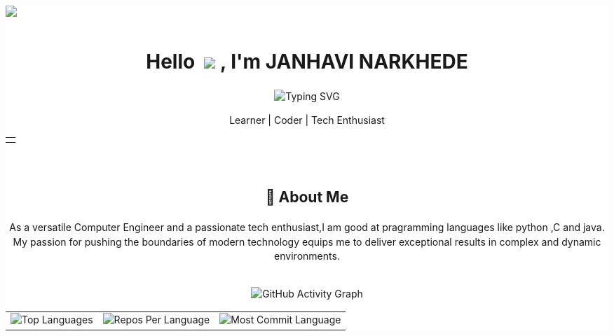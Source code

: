 <img src="https://capsule-render.vercel.app/api?type=waving&color=gradient&height=110&section=header" width="100%">



<h1 align="center">Hello &nbsp;<a href="https://avipatilweb.ml/"><img src="https://raw.githubusercontent.com/avipatilpro/avipatilpro/master/Hi.gif" width="48"></a> , I'm JANHAVI NARKHEDE</h1>

<p align="center">
<img src="https://readme-typing-svg.herokuapp.com?font=Fira+Code&pause=1000&color=9400D3&center=true&vCenter=true&width=435&lines=Computer+Engineer;Full-Stack+Developer;Cloud+Engineer;AI+Engineeer;" alt="Typing SVG" />

</p>

<p align="center">
  Learner | Coder | Tech Enthusiast
</p>

<div align="center">
<table>
  <tr>

   <td align="center">
  <a href="https://github.com/Janhavi-31" target="_blank">
  </a>
</td>

  </tr>
</table>


<br>




<h2 align="center">🚀 About Me</h2>

As a versatile Computer Engineer and a passionate tech enthusiast,I am good at pragramming languages like python ,C and java. My passion for pushing the boundaries of modern technology equips me to deliver exceptional results in complex and dynamic environments.



<br>
<img src="https://github-readme-activity-graph.vercel.app/graph?username=Janhavi-31&custom_title=Janhavi-'s%20GitHub%20Activity%20Graph&hide_border=true&border_radius=15&bg_color=000000&color=FFD700&line=1E90FF&point=1E90FF&area_color=000000&title_color=FFD700&area=true" alt="GitHub Activity Graph" />

<br>
<div align="center">
<table>
  <tr>
    <td>
      <img src="https://github-readme-stats.vercel.app/api/top-langs/?username=Janhavi-31&hide=html&hide_border=true&layout=compact&langs_count=8&theme=highcontrast" alt="Top Languages">
    </td>
    <td>
      <img src="https://github-profile-summary-cards.vercel.app/api/cards/repos-per-language?username=Janhavi-31&theme=highcontrast&hide_border=true" alt="Repos Per Language">
    </td>
    <td>
      <img src="https://github-profile-summary-cards.vercel.app/api/cards/most-commit-language?username=Janhavi-&theme=highcontrast&hide_border=true" alt="Most Commit Language">
    </td>
  </tr>
</table>
